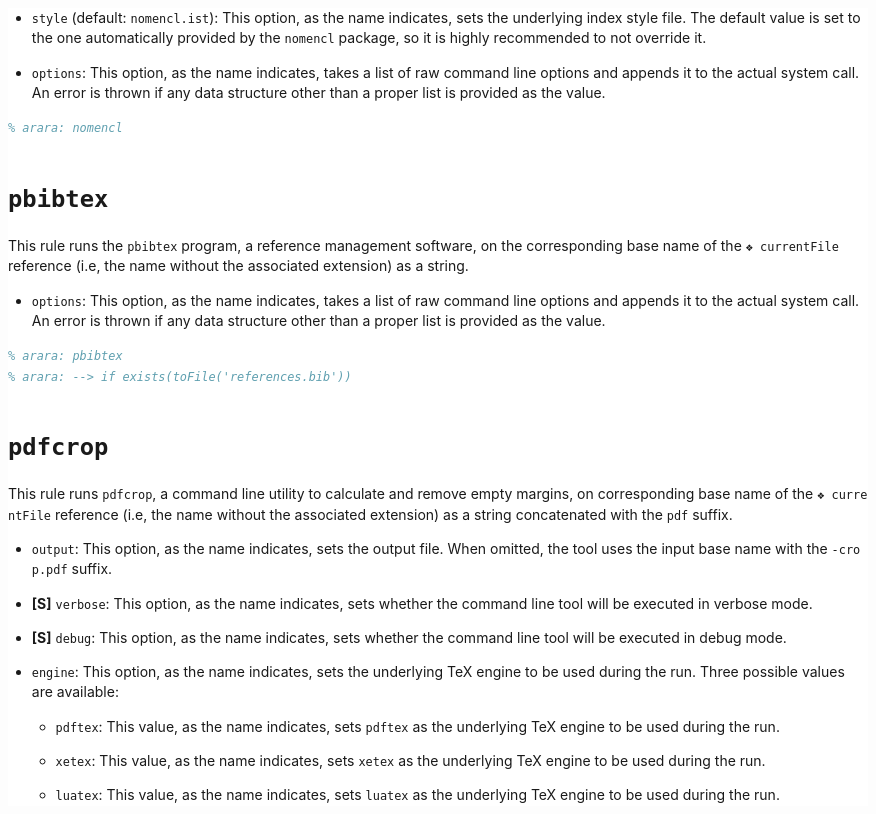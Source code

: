 - `style` (default: `nomencl.ist`): This option, as the name indicates, sets the
  underlying index style file. The default value is set to the one automatically
  provided by the `nomencl` package, so it is highly recommended to not override
  it.

- `options`: This option, as the name indicates, takes a list of raw command
  line options and appends it to the actual system call. An error is thrown if
  any data structure other than a proper list is provided as the value.

```tex
% arara: nomencl
```

# `pbibtex`

This rule runs the `pbibtex` program, a reference management software, on the
corresponding base name of the `❖ currentFile` reference (i.e, the
name without the associated extension) as a string.

- `options`: This option, as the name indicates, takes a list of raw command
  line options and appends it to the actual system call. An error is thrown if
  any data structure other than a proper list is provided as the value.

```tex
% arara: pbibtex
% arara: --> if exists(toFile('references.bib'))
```

# `pdfcrop`

This rule runs `pdfcrop`, a command line utility to calculate and remove empty
margins, on corresponding base name of the `❖ currentFile` reference
(i.e, the name without the associated extension) as a string concatenated with
the `pdf` suffix.

- `output`: This option, as the name indicates, sets the output file. When
  omitted, the tool uses the input base name with the `-crop.pdf` suffix.

- **[S]** `verbose`: This option, as the name indicates, sets whether the
  command line tool will be executed in verbose mode.

- **[S]** `debug`: This option, as the name indicates, sets whether the command
  line tool will be executed in debug mode.

- `engine`: This option, as the name indicates, sets the underlying TeX engine
  to be used during the run. Three possible values are available:

  - `pdftex`: This value, as the name indicates, sets `pdftex` as the underlying
    TeX engine to be used during the run.

  - `xetex`: This value, as the name indicates, sets `xetex` as the underlying
    TeX engine to be used during the run.

  - `luatex`: This value, as the name indicates, sets `luatex` as the underlying
    TeX engine to be used during the run.
